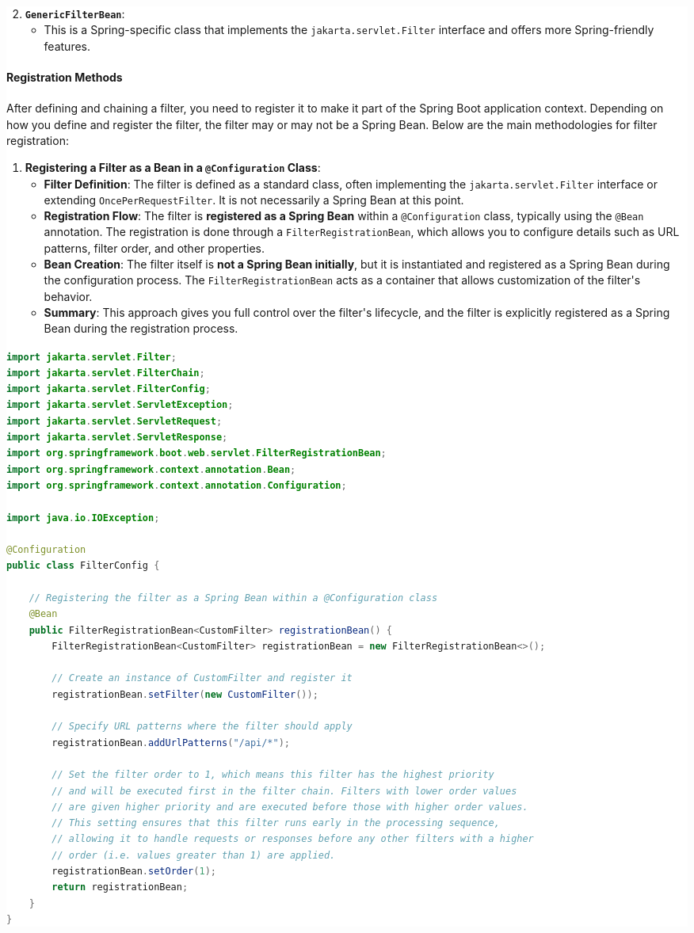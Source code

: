 2. **`GenericFilterBean`**:
    - This is a Spring-specific class that implements the `jakarta.servlet.Filter` interface and offers more Spring-friendly features.

#### Registration Methods
After defining and chaining a filter, you need to register it to make it part of the Spring Boot application context. Depending on how you define and register the filter, the filter may or may not be a Spring Bean. Below are the main methodologies for filter registration:

1. **Registering a Filter as a Bean in a `@Configuration` Class**:
    - **Filter Definition**: The filter is defined as a standard class, often implementing the `jakarta.servlet.Filter` interface or extending `OncePerRequestFilter`. It is not necessarily a Spring Bean at this point.
    - **Registration Flow**: The filter is **registered as a Spring Bean** within a `@Configuration` class, typically using the `@Bean` annotation. The registration is done through a `FilterRegistrationBean`, which allows you to configure details such as URL patterns, filter order, and other properties.
    - **Bean Creation**: The filter itself is **not a Spring Bean initially**, but it is instantiated and registered as a Spring Bean during the configuration process. The `FilterRegistrationBean` acts as a container that allows customization of the filter's behavior.
    - **Summary**: This approach gives you full control over the filter's lifecycle, and the filter is explicitly registered as a Spring Bean during the registration process.

````java
import jakarta.servlet.Filter;
import jakarta.servlet.FilterChain;
import jakarta.servlet.FilterConfig;
import jakarta.servlet.ServletException;
import jakarta.servlet.ServletRequest;
import jakarta.servlet.ServletResponse;
import org.springframework.boot.web.servlet.FilterRegistrationBean;
import org.springframework.context.annotation.Bean;
import org.springframework.context.annotation.Configuration;

import java.io.IOException;

@Configuration
public class FilterConfig {

    // Registering the filter as a Spring Bean within a @Configuration class
    @Bean
    public FilterRegistrationBean<CustomFilter> registrationBean() {
        FilterRegistrationBean<CustomFilter> registrationBean = new FilterRegistrationBean<>();
        
        // Create an instance of CustomFilter and register it
        registrationBean.setFilter(new CustomFilter());
        
        // Specify URL patterns where the filter should apply
        registrationBean.addUrlPatterns("/api/*");

        // Set the filter order to 1, which means this filter has the highest priority 
        // and will be executed first in the filter chain. Filters with lower order values 
        // are given higher priority and are executed before those with higher order values.
        // This setting ensures that this filter runs early in the processing sequence, 
        // allowing it to handle requests or responses before any other filters with a higher 
        // order (i.e. values greater than 1) are applied.
        registrationBean.setOrder(1);
        return registrationBean;
    }
}
````
